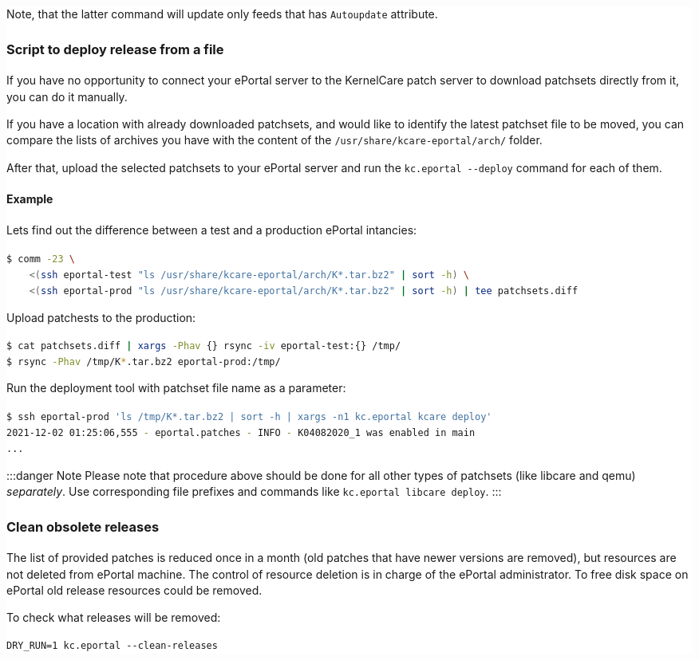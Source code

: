 Note, that the latter command will update only feeds that has `Autoupdate`
attribute.

### Script to deploy release from a file

If you have no opportunity to connect your ePortal server to the KernelCare patch server to download patchsets directly from it, you can do it manually.

If you have a location with already downloaded patchsets, and would like to identify the latest patchset file to be moved, you can compare the lists of archives you have with the content of the `/usr/share/kcare-eportal/arch/` folder.

After that, upload the selected patchsets to your ePortal server and run the `kc.eportal --deploy` command for each of them.

#### Example

Lets find out the difference between a test and a production ePortal intancies:

```bash
$ comm -23 \
    <(ssh eportal-test "ls /usr/share/kcare-eportal/arch/K*.tar.bz2" | sort -h) \
    <(ssh eportal-prod "ls /usr/share/kcare-eportal/arch/K*.tar.bz2" | sort -h) | tee patchsets.diff
```

Upload patchests to the production:

```bash
$ cat patchsets.diff | xargs -Phav {} rsync -iv eportal-test:{} /tmp/
$ rsync -Phav /tmp/K*.tar.bz2 eportal-prod:/tmp/
```

Run the deployment tool with patchset file name as a parameter:

```bash
$ ssh eportal-prod 'ls /tmp/K*.tar.bz2 | sort -h | xargs -n1 kc.eportal kcare deploy'
2021-12-02 01:25:06,555 - eportal.patches - INFO - K04082020_1 was enabled in main
...
```

:::danger Note
Please note that procedure above should be done for all other types of patchsets (like libcare and qemu) *separately*. Use corresponding file prefixes and commands like `kc.eportal libcare deploy`.
:::

### Clean obsolete releases

The list of provided patches is reduced once in a month (old patches that have
newer versions are removed), but resources are not deleted from ePortal machine.
The control of resource deletion is in charge of the ePortal administrator. To
free disk space on ePortal old release resources could be removed.

To check what releases will be removed:

```
DRY_RUN=1 kc.eportal --clean-releases
```
